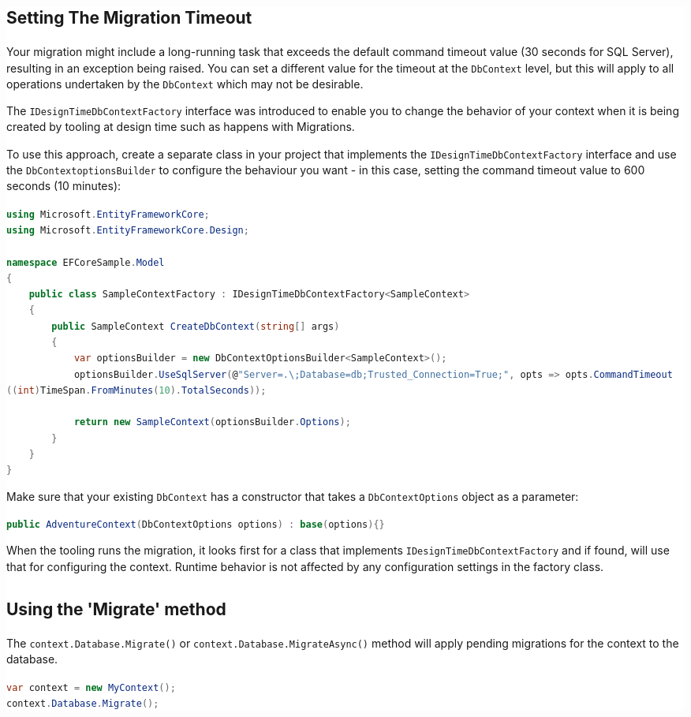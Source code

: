 ```csharp
``` 

## Setting The Migration Timeout

Your migration might include a long-running task that exceeds the default command timeout value (30 seconds for SQL Server), resulting in an exception being raised. You can set a different value for the timeout at the `DbContext` level, but this will apply to all operations undertaken by the `DbContext` which may not be desirable.  

The `IDesignTimeDbContextFactory` interface was introduced to enable you to change the behavior of your context when it is being created by tooling at design time such as happens with Migrations.

To use this approach, create a separate class in your project that implements the `IDesignTimeDbContextFactory` interface and use the `DbContextoptionsBuilder` to configure the behaviour you want - in this case, setting the command timeout value to 600 seconds (10 minutes):

```csharp
using Microsoft.EntityFrameworkCore;
using Microsoft.EntityFrameworkCore.Design;

namespace EFCoreSample.Model
{
    public class SampleContextFactory : IDesignTimeDbContextFactory<SampleContext>
    {
        public SampleContext CreateDbContext(string[] args)
        {
            var optionsBuilder = new DbContextOptionsBuilder<SampleContext>();
            optionsBuilder.UseSqlServer(@"Server=.\;Database=db;Trusted_Connection=True;", opts => opts.CommandTimeout((int)TimeSpan.FromMinutes(10).TotalSeconds));

            return new SampleContext(optionsBuilder.Options);
        }
    }
}
```

Make sure that your existing `DbContext` has a constructor that takes a `DbContextOptions` object as a parameter:

```csharp
public AdventureContext(DbContextOptions options) : base(options){}
```

When the tooling runs the migration, it looks first for a class that implements `IDesignTimeDbContextFactory` and if found, will use that for configuring the context. Runtime behavior is not affected by any configuration settings in the factory class.

## Using the 'Migrate' method

The `context.Database.Migrate()` or `context.Database.MigrateAsync()` method will apply pending migrations for the context to the database. 

```csharp
var context = new MyContext();
context.Database.Migrate();
```
